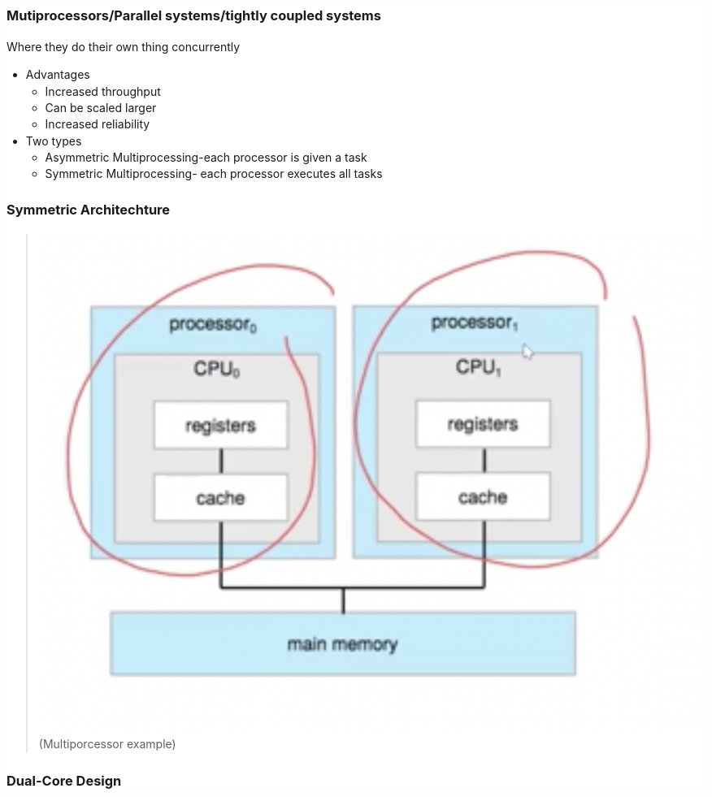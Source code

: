 ### Mutiprocessors/Parallel systems/tightly coupled systems
Where they do their own thing concurrently
* Advantages
    * Increased throughput  
    * Can be scaled larger
    * Increased reliability
* Two types
  * Asymmetric Multiprocessing-each processor is given a task
  * Symmetric Multiprocessing- each processor executes all tasks
### Symmetric Architechture
> ![logo](./pictures/pic9.png) 
> (Multiporcessor example)

### Dual-Core Design 